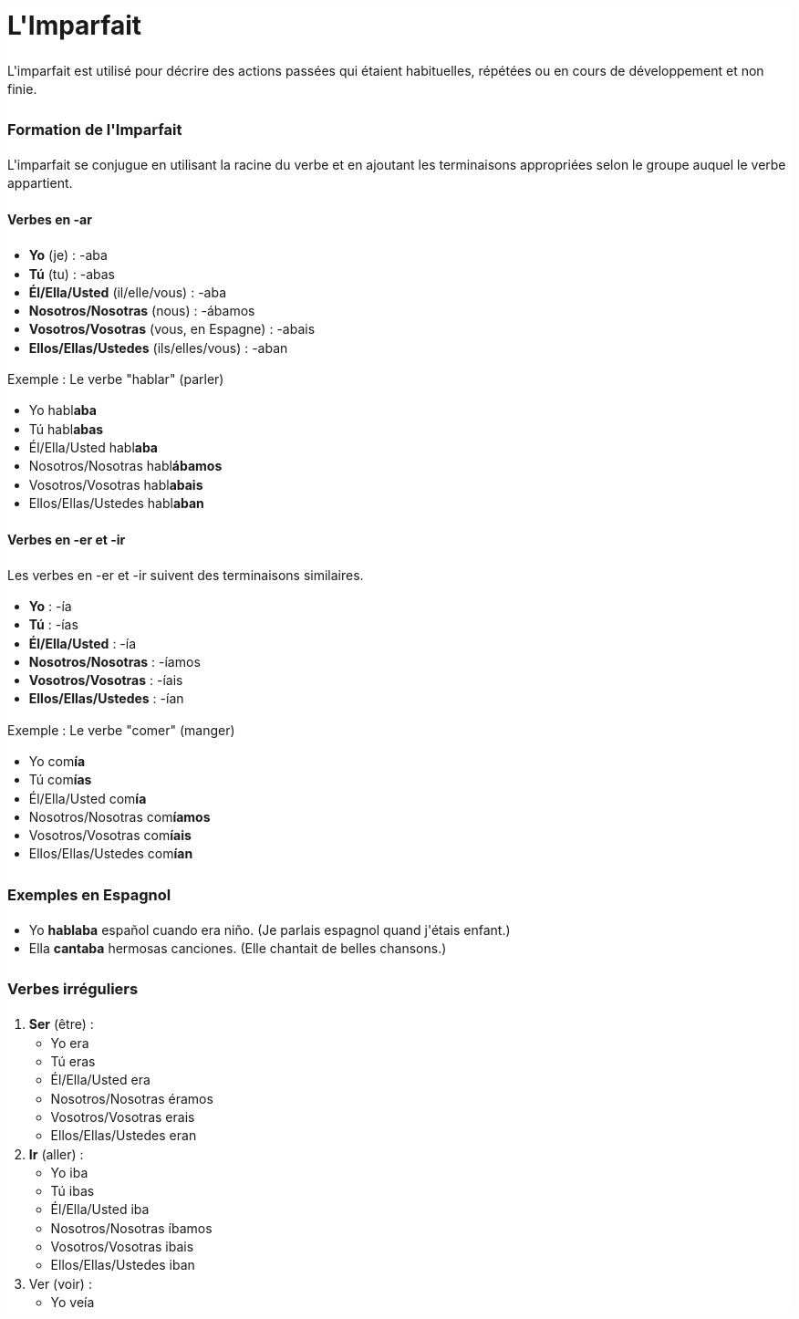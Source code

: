 # L'Imparfait
L'imparfait est utilisé pour décrire des actions passées qui étaient habituelles, répétées ou en cours de développement et non finie.

### Formation de l'Imparfait
L'imparfait se conjugue en utilisant la racine du verbe et en ajoutant les terminaisons appropriées selon le groupe auquel le verbe appartient.

#### Verbes en -ar
- **Yo** (je) : -aba
- **Tú** (tu) : -abas
- **Él/Ella/Usted** (il/elle/vous) : -aba
- **Nosotros/Nosotras** (nous) : -ábamos
- **Vosotros/Vosotras** (vous, en Espagne) : -abais
- **Ellos/Ellas/Ustedes** (ils/elles/vous) : -aban

Exemple : Le verbe "hablar" (parler)
- Yo habl**aba**
- Tú habl**abas**
- Él/Ella/Usted habl**aba**
- Nosotros/Nosotras habl**ábamos**
- Vosotros/Vosotras habl**abais**
- Ellos/Ellas/Ustedes habl**aban**

#### Verbes en -er et -ir
Les verbes en -er et -ir suivent des terminaisons similaires.

- **Yo** : -ía
- **Tú** : -ías
- **Él/Ella/Usted** : -ía
- **Nosotros/Nosotras** : -íamos
- **Vosotros/Vosotras** : -íais
- **Ellos/Ellas/Ustedes** : -ían

Exemple : Le verbe "comer" (manger)
- Yo com**ía**
- Tú com**ías**
- Él/Ella/Usted com**ía**
- Nosotros/Nosotras com**íamos**
- Vosotros/Vosotras com**íais**
- Ellos/Ellas/Ustedes com**ían**

### Exemples en Espagnol
- Yo **hablaba** español cuando era niño. (Je parlais espagnol quand j'étais enfant.)
- Ella **cantaba** hermosas canciones. (Elle chantait de belles chansons.)

### Verbes irréguliers
1. **Ser** (être) :
    - Yo era
    - Tú eras
    - Él/Ella/Usted era
    - Nosotros/Nosotras éramos
    - Vosotros/Vosotras erais
    - Ellos/Ellas/Ustedes eran
2. **Ir** (aller) :
    - Yo iba
    - Tú ibas
    - Él/Ella/Usted iba
    - Nosotros/Nosotras íbamos
    - Vosotros/Vosotras ibais
    - Ellos/Ellas/Ustedes iban
3. Ver (voir) :
    - Yo veía